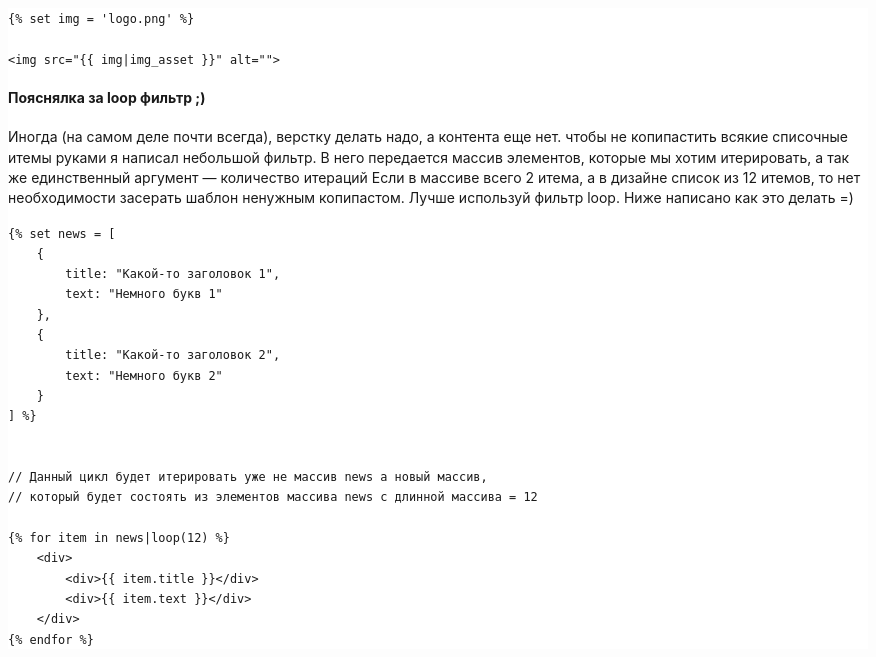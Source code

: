 ```
{% set img = 'logo.png' %}

<img src="{{ img|img_asset }}" alt="">
```


#### Пояснялка за loop фильтр ;) ####

Иногда (на самом деле почти всегда), верстку делать надо, а контента еще нет. чтобы не копипастить всякие списочные итемы руками я написал небольшой фильтр. В него передается массив элементов, которые мы хотим итерировать, а так же единственный аргумент — количество итераций
Если в массиве всего 2 итема, а в дизайне список из 12 итемов, то нет необходимости засерать шаблон ненужным копипастом. 
Лучше используй фильтр loop. Ниже написано как это делать =)

```
{% set news = [
	{
		title: "Какой-то заголовок 1",
		text: "Немного букв 1"
	},
	{
		title: "Какой-то заголовок 2",
		text: "Немного букв 2"
	}
] %}


// Данный цикл будет итерировать уже не массив news а новый массив, 
// который будет состоять из элементов массива news c длинной массива = 12

{% for item in news|loop(12) %}
	<div>
		<div>{{ item.title }}</div>
		<div>{{ item.text }}</div>
	</div>
{% endfor %}

```


